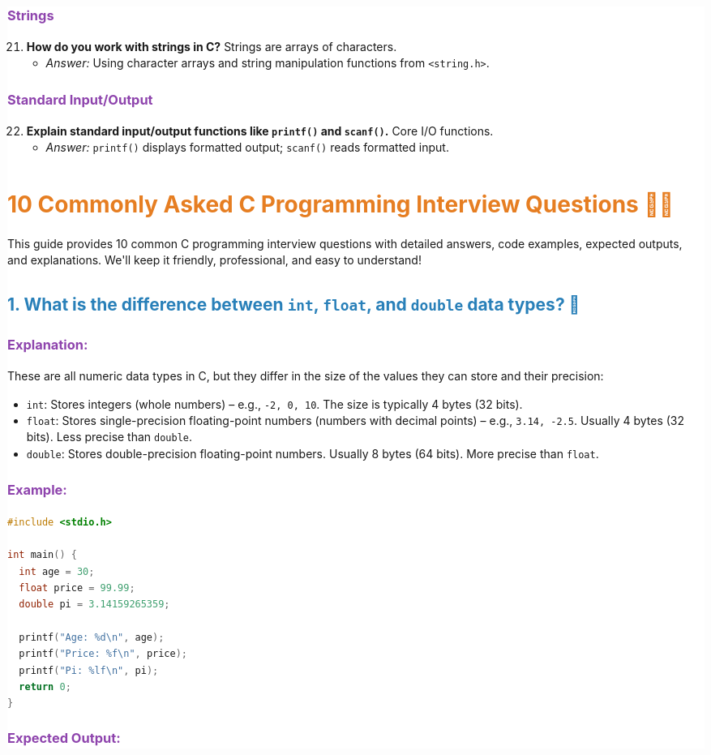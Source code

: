 ### <span style="color:#8e44ad">Strings</span>

21. **How do you work with strings in C?** Strings are arrays of characters.
    - _Answer:_ Using character arrays and string manipulation functions from `<string.h>`.

### <span style="color:#8e44ad">Standard Input/Output</span>

22. **Explain standard input/output functions like `printf()` and `scanf()`.** Core I/O functions.
    - _Answer:_ `printf()` displays formatted output; `scanf()` reads formatted input.

# <span style="color:#e67e22">10 Commonly Asked C Programming Interview Questions 👨‍💻</span>

This guide provides 10 common C programming interview questions with detailed answers, code examples, expected outputs, and explanations. We'll keep it friendly, professional, and easy to understand!

## <span style="color:#2980b9">1. What is the difference between `int`, `float`, and `double` data types? 🤔</span>

### <span style="color:#8e44ad">Explanation:</span>

These are all numeric data types in C, but they differ in the size of the values they can store and their precision:

- `int`: Stores integers (whole numbers) – e.g., `-2, 0, 10`. The size is typically 4 bytes (32 bits).
- `float`: Stores single-precision floating-point numbers (numbers with decimal points) – e.g., `3.14, -2.5`. Usually 4 bytes (32 bits). Less precise than `double`.
- `double`: Stores double-precision floating-point numbers. Usually 8 bytes (64 bits). More precise than `float`.

### <span style="color:#8e44ad">Example:</span>

```c
#include <stdio.h>

int main() {
  int age = 30;
  float price = 99.99;
  double pi = 3.14159265359;

  printf("Age: %d\n", age);
  printf("Price: %f\n", price);
  printf("Pi: %lf\n", pi);
  return 0;
}
```

### <span style="color:#8e44ad">Expected Output:</span>
